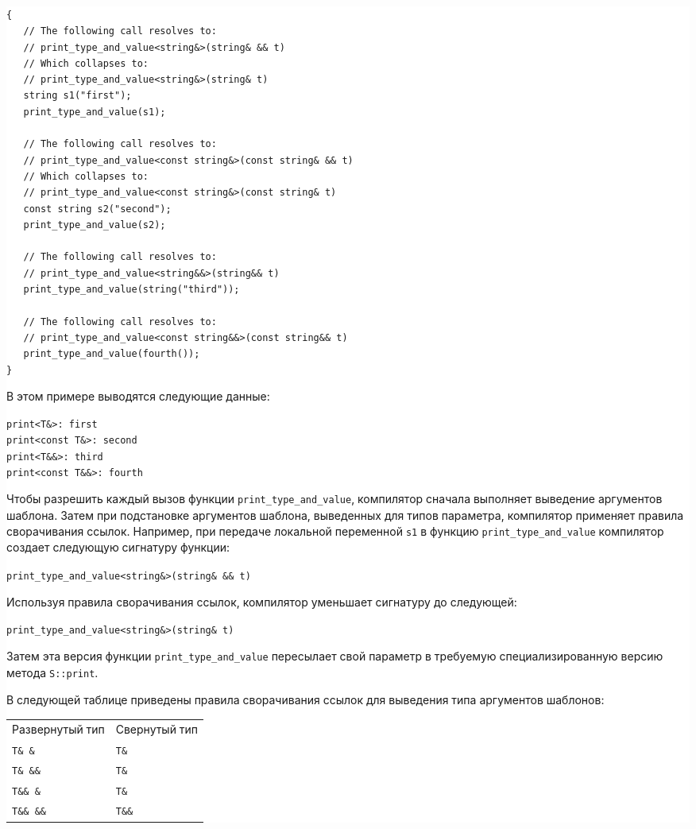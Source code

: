 ```  
{  
   // The following call resolves to:  
   // print_type_and_value<string&>(string& && t)  
   // Which collapses to:  
   // print_type_and_value<string&>(string& t)  
   string s1("first");  
   print_type_and_value(s1);   
  
   // The following call resolves to:  
   // print_type_and_value<const string&>(const string& && t)  
   // Which collapses to:  
   // print_type_and_value<const string&>(const string& t)  
   const string s2("second");  
   print_type_and_value(s2);  
  
   // The following call resolves to:  
   // print_type_and_value<string&&>(string&& t)  
   print_type_and_value(string("third"));  
  
   // The following call resolves to:  
   // print_type_and_value<const string&&>(const string&& t)  
   print_type_and_value(fourth());  
}  
```  
  
 В этом примере выводятся следующие данные:  
  
```  
print<T&>: first  
print<const T&>: second  
print<T&&>: third  
print<const T&&>: fourth  
```  
  
 Чтобы разрешить каждый вызов функции `print_type_and_value`, компилятор сначала выполняет выведение аргументов шаблона. Затем при подстановке аргументов шаблона, выведенных для типов параметра, компилятор применяет правила сворачивания ссылок. Например, при передаче локальной переменной `s1` в функцию `print_type_and_value` компилятор создает следующую сигнатуру функции:  
  
```  
print_type_and_value<string&>(string& && t)  
```  
  
 Используя правила сворачивания ссылок, компилятор уменьшает сигнатуру до следующей:  
  
```  
print_type_and_value<string&>(string& t)  
```  
  
 Затем эта версия функции `print_type_and_value` пересылает свой параметр в требуемую специализированную версию метода `S::print`.  
  
 В следующей таблице приведены правила сворачивания ссылок для выведения типа аргументов шаблонов:  
  
|||  
|-|-|  
|Развернутый тип|Свернутый тип|  
|`T& &`|`T&`|  
|`T& &&`|`T&`|  
|`T&& &`|`T&`|  
|`T&& &&`|`T&&`|  
  